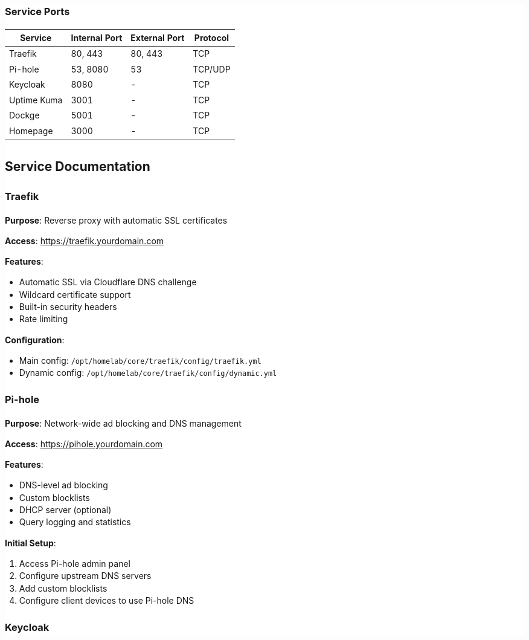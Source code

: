 ### Service Ports

| Service | Internal Port | External Port | Protocol |
|---------|--------------|---------------|----------|
| Traefik | 80, 443 | 80, 443 | TCP |
| Pi-hole | 53, 8080 | 53 | TCP/UDP |
| Keycloak | 8080 | - | TCP |
| Uptime Kuma | 3001 | - | TCP |
| Dockge | 5001 | - | TCP |
| Homepage | 3000 | - | TCP |

## Service Documentation

### Traefik

**Purpose**: Reverse proxy with automatic SSL certificates

**Access**: https://traefik.yourdomain.com

**Features**:
- Automatic SSL via Cloudflare DNS challenge
- Wildcard certificate support
- Built-in security headers
- Rate limiting

**Configuration**:
- Main config: `/opt/homelab/core/traefik/config/traefik.yml`
- Dynamic config: `/opt/homelab/core/traefik/config/dynamic.yml`

### Pi-hole

**Purpose**: Network-wide ad blocking and DNS management

**Access**: https://pihole.yourdomain.com

**Features**:
- DNS-level ad blocking
- Custom blocklists
- DHCP server (optional)
- Query logging and statistics

**Initial Setup**:
1. Access Pi-hole admin panel
2. Configure upstream DNS servers
3. Add custom blocklists
4. Configure client devices to use Pi-hole DNS

### Keycloak
